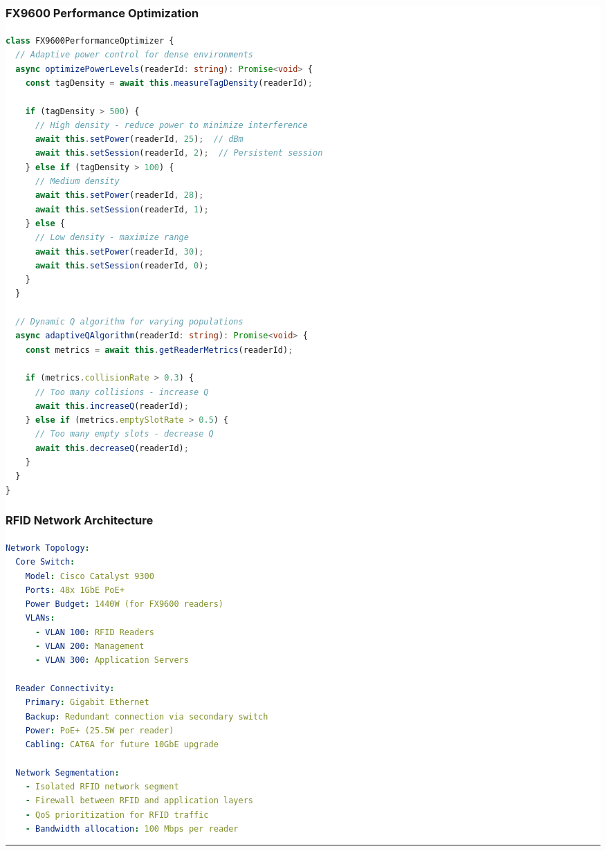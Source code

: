 ### **FX9600 Performance Optimization**
```typescript
class FX9600PerformanceOptimizer {
  // Adaptive power control for dense environments
  async optimizePowerLevels(readerId: string): Promise<void> {
    const tagDensity = await this.measureTagDensity(readerId);
    
    if (tagDensity > 500) {
      // High density - reduce power to minimize interference
      await this.setPower(readerId, 25);  // dBm
      await this.setSession(readerId, 2);  // Persistent session
    } else if (tagDensity > 100) {
      // Medium density
      await this.setPower(readerId, 28);
      await this.setSession(readerId, 1);
    } else {
      // Low density - maximize range
      await this.setPower(readerId, 30);
      await this.setSession(readerId, 0);
    }
  }
  
  // Dynamic Q algorithm for varying populations
  async adaptiveQAlgorithm(readerId: string): Promise<void> {
    const metrics = await this.getReaderMetrics(readerId);
    
    if (metrics.collisionRate > 0.3) {
      // Too many collisions - increase Q
      await this.increaseQ(readerId);
    } else if (metrics.emptySlotRate > 0.5) {
      // Too many empty slots - decrease Q
      await this.decreaseQ(readerId);
    }
  }
}
```

### **RFID Network Architecture**
```yaml
Network Topology:
  Core Switch:
    Model: Cisco Catalyst 9300
    Ports: 48x 1GbE PoE+
    Power Budget: 1440W (for FX9600 readers)
    VLANs:
      - VLAN 100: RFID Readers
      - VLAN 200: Management
      - VLAN 300: Application Servers
  
  Reader Connectivity:
    Primary: Gigabit Ethernet
    Backup: Redundant connection via secondary switch
    Power: PoE+ (25.5W per reader)
    Cabling: CAT6A for future 10GbE upgrade
  
  Network Segmentation:
    - Isolated RFID network segment
    - Firewall between RFID and application layers
    - QoS prioritization for RFID traffic
    - Bandwidth allocation: 100 Mbps per reader
```

---